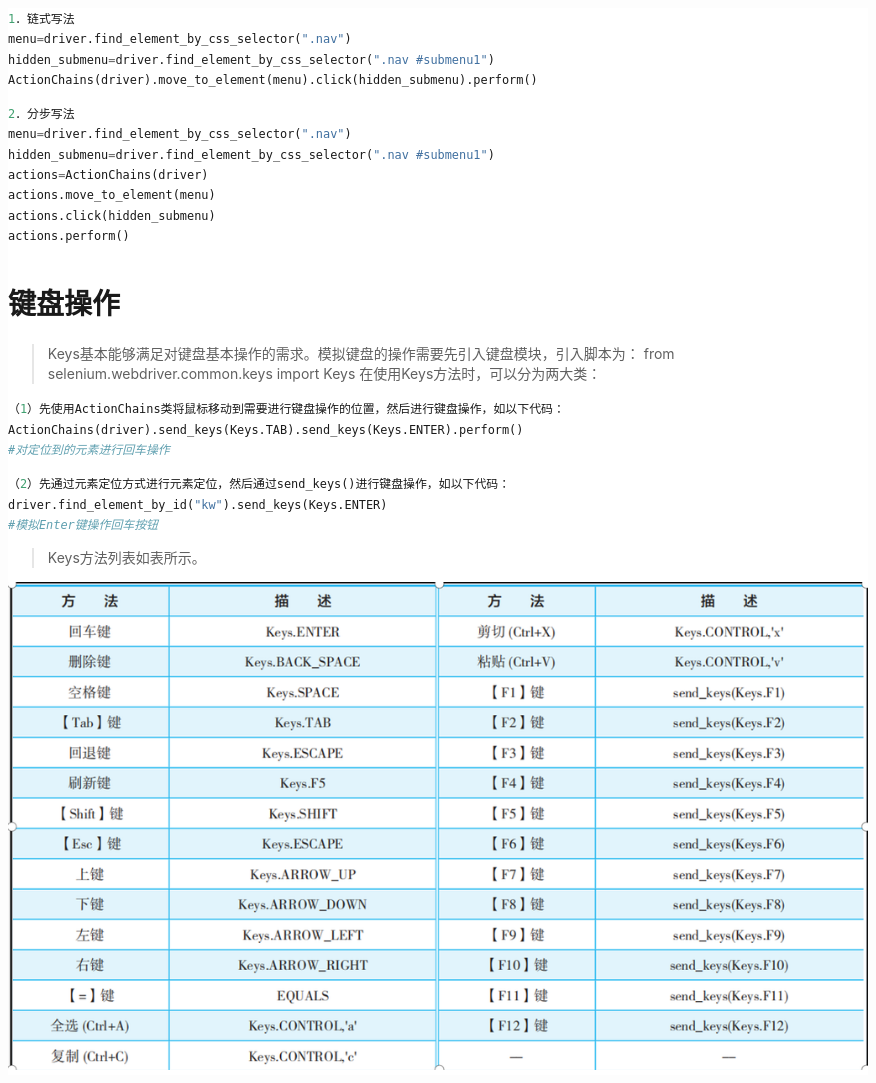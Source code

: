 ```python
1．链式写法
menu=driver.find_element_by_css_selector(".nav")
hidden_submenu=driver.find_element_by_css_selector(".nav #submenu1")
ActionChains(driver).move_to_element(menu).click(hidden_submenu).perform()
```

```python
2．分步写法
menu=driver.find_element_by_css_selector(".nav")
hidden_submenu=driver.find_element_by_css_selector(".nav #submenu1")
actions=ActionChains(driver)
actions.move_to_element(menu)
actions.click(hidden_submenu)
actions.perform()

```

# 键盘操作

> Keys基本能够满足对键盘基本操作的需求。模拟键盘的操作需要先引入键盘模块，引入脚本为：
> from selenium.webdriver.common.keys import Keys
> 在使用Keys方法时，可以分为两大类：

```python
（1）先使用ActionChains类将鼠标移动到需要进行键盘操作的位置，然后进行键盘操作，如以下代码：
ActionChains(driver).send_keys(Keys.TAB).send_keys(Keys.ENTER).perform()
#对定位到的元素进行回车操作

```

```python
（2）先通过元素定位方式进行元素定位，然后通过send_keys()进行键盘操作，如以下代码：
driver.find_element_by_id("kw").send_keys(Keys.ENTER)
#模拟Enter键操作回车按钮

```

> Keys方法列表如表所示。

![image-20221026100726333](https://raw.githubusercontent.com/azwwz/halo-synology-picture1/master/%E8%BD%AF%E4%BB%B6%E6%B5%8B%E8%AF%95/%E8%87%AA%E5%8A%A8%E5%8C%96%E6%B5%8B%E8%AF%95/%E8%87%AA%E5%8A%A8%E5%8C%96%E6%B5%8B%E8%AF%95/image-20221026100726333.png)
